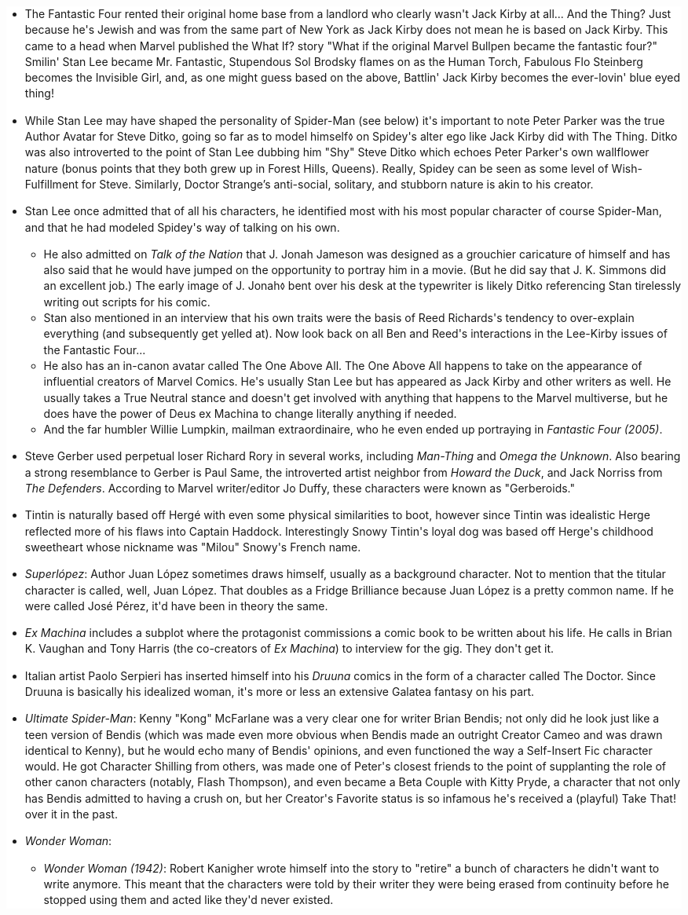 -   The Fantastic Four rented their original home base from a landlord who clearly wasn't Jack Kirby at all... And the Thing? Just because he's Jewish and was from the same part of New York as Jack Kirby does not mean he is based on Jack Kirby. This came to a head when Marvel published the What If? story "What if the original Marvel Bullpen became the fantastic four?" Smilin' Stan Lee became Mr. Fantastic, Stupendous Sol Brodsky flames on as the Human Torch, Fabulous Flo Steinberg becomes the Invisible Girl, and, as one might guess based on the above, Battlin' Jack Kirby becomes the ever-lovin' blue eyed thing!
-   While Stan Lee may have shaped the personality of Spider-Man (see below) it's important to note Peter Parker was the true Author Avatar for Steve Ditko, going so far as to model himself<small>◊</small> on Spidey's alter ego like Jack Kirby did with The Thing. Ditko was also introverted to the point of Stan Lee dubbing him "Shy" Steve Ditko which echoes Peter Parker's own wallflower nature (bonus points that they both grew up in Forest Hills, Queens). Really, Spidey can be seen as some level of Wish-Fulfillment for Steve. Similarly, Doctor Strange’s anti-social, solitary, and stubborn nature is akin to his creator.
-   Stan Lee once admitted that of all his characters, he identified most with his most popular character of course Spider-Man, and that he had modeled Spidey's way of talking on his own.
    -   He also admitted on _Talk of the Nation_ that J. Jonah Jameson was designed as a grouchier caricature of himself and has also said that he would have jumped on the opportunity to portray him in a movie. (But he did say that J. K. Simmons did an excellent job.) The early image of J. Jonah<small>◊</small> bent over his desk at the typewriter is likely Ditko referencing Stan tirelessly writing out scripts for his comic.
    -   Stan also mentioned in an interview that his own traits were the basis of Reed Richards's tendency to over-explain everything (and subsequently get yelled at). Now look back on all Ben and Reed's interactions in the Lee-Kirby issues of the Fantastic Four...
    -   He also has an in-canon avatar called The One Above All. The One Above All happens to take on the appearance of influential creators of Marvel Comics. He's usually Stan Lee but has appeared as Jack Kirby and other writers as well. He usually takes a True Neutral stance and doesn't get involved with anything that happens to the Marvel multiverse, but he does have the power of Deus ex Machina to change literally anything if needed.
    -   And the far humbler Willie Lumpkin, mailman extraordinaire, who he even ended up portraying in _Fantastic Four (2005)_.
-   Steve Gerber used perpetual loser Richard Rory in several works, including _Man-Thing_ and _Omega the Unknown_. Also bearing a strong resemblance to Gerber is Paul Same, the introverted artist neighbor from _Howard the Duck_, and Jack Norriss from _The Defenders_. According to Marvel writer/editor Jo Duffy, these characters were known as "Gerberoids."

-   Tintin is naturally based off Hergé with even some physical similarities to boot, however since Tintin was idealistic Herge reflected more of his flaws into Captain Haddock. Interestingly Snowy Tintin's loyal dog was based off Herge's childhood sweetheart whose nickname was "Milou" Snowy's French name.
-   _Superlópez_: Author Juan López sometimes draws himself, usually as a background character. Not to mention that the titular character is called, well, Juan López. That doubles as a Fridge Brilliance because Juan López is a pretty common name. If he were called José Pérez, it'd have been in theory the same.
-   _Ex Machina_ includes a subplot where the protagonist commissions a comic book to be written about his life. He calls in Brian K. Vaughan and Tony Harris (the co-creators of _Ex Machina_) to interview for the gig. They don't get it.
-   Italian artist Paolo Serpieri has inserted himself into his _Druuna_ comics in the form of a character called The Doctor. Since Druuna is basically his idealized woman, it's more or less an extensive Galatea fantasy on his part.
-   _Ultimate Spider-Man_: Kenny "Kong" McFarlane was a very clear one for writer Brian Bendis; not only did he look just like a teen version of Bendis (which was made even more obvious when Bendis made an outright Creator Cameo and was drawn identical to Kenny), but he would echo many of Bendis' opinions, and even functioned the way a Self-Insert Fic character would. He got Character Shilling from others, was made one of Peter's closest friends to the point of supplanting the role of other canon characters (notably, Flash Thompson), and even became a Beta Couple with Kitty Pryde, a character that not only has Bendis admitted to having a crush on, but her Creator's Favorite status is so infamous he's received a (playful) Take That! over it in the past.
-   _Wonder Woman_:
    -   _Wonder Woman (1942)_: Robert Kanigher wrote himself into the story to "retire" a bunch of characters he didn't want to write anymore. This meant that the characters were told by their writer they were being erased from continuity before he stopped using them and acted like they'd never existed.